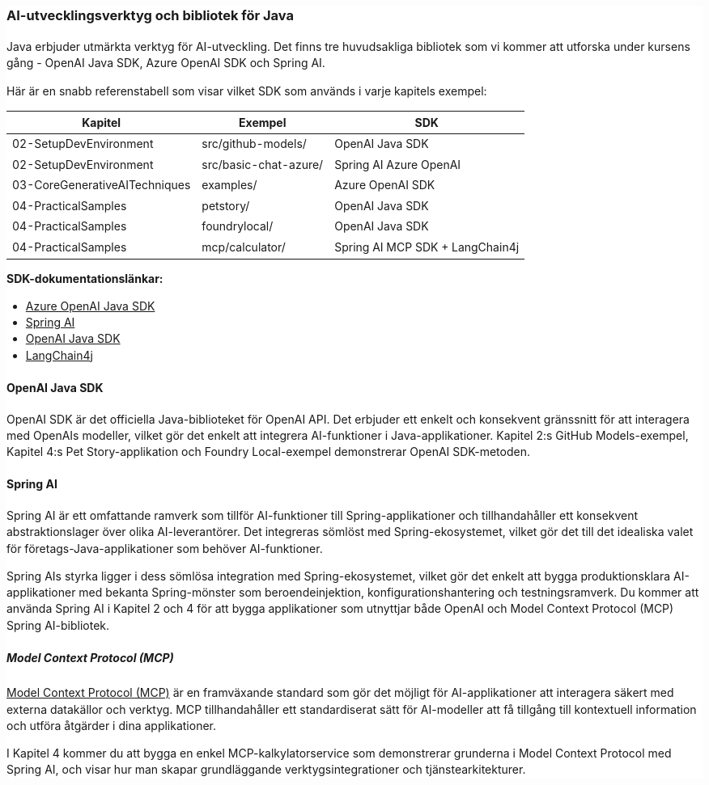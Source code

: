 ### AI-utvecklingsverktyg och bibliotek för Java

Java erbjuder utmärkta verktyg för AI-utveckling. Det finns tre huvudsakliga bibliotek som vi kommer att utforska under kursens gång - OpenAI Java SDK, Azure OpenAI SDK och Spring AI.

Här är en snabb referenstabell som visar vilket SDK som används i varje kapitels exempel:

| Kapitel | Exempel | SDK |
|---------|---------|-----|
| 02-SetupDevEnvironment | src/github-models/ | OpenAI Java SDK |
| 02-SetupDevEnvironment | src/basic-chat-azure/ | Spring AI Azure OpenAI |
| 03-CoreGenerativeAITechniques | examples/ | Azure OpenAI SDK |
| 04-PracticalSamples | petstory/ | OpenAI Java SDK |
| 04-PracticalSamples | foundrylocal/ | OpenAI Java SDK |
| 04-PracticalSamples | mcp/calculator/ | Spring AI MCP SDK + LangChain4j |

**SDK-dokumentationslänkar:**  
- [Azure OpenAI Java SDK](https://github.com/Azure/azure-sdk-for-java/tree/azure-ai-openai_1.0.0-beta.16/sdk/openai/azure-ai-openai)  
- [Spring AI](https://docs.spring.io/spring-ai/reference/)  
- [OpenAI Java SDK](https://github.com/openai/openai-java)  
- [LangChain4j](https://docs.langchain4j.dev/)  

#### OpenAI Java SDK

OpenAI SDK är det officiella Java-biblioteket för OpenAI API. Det erbjuder ett enkelt och konsekvent gränssnitt för att interagera med OpenAIs modeller, vilket gör det enkelt att integrera AI-funktioner i Java-applikationer. Kapitel 2:s GitHub Models-exempel, Kapitel 4:s Pet Story-applikation och Foundry Local-exempel demonstrerar OpenAI SDK-metoden.

#### Spring AI

Spring AI är ett omfattande ramverk som tillför AI-funktioner till Spring-applikationer och tillhandahåller ett konsekvent abstraktionslager över olika AI-leverantörer. Det integreras sömlöst med Spring-ekosystemet, vilket gör det till det idealiska valet för företags-Java-applikationer som behöver AI-funktioner.

Spring AIs styrka ligger i dess sömlösa integration med Spring-ekosystemet, vilket gör det enkelt att bygga produktionsklara AI-applikationer med bekanta Spring-mönster som beroendeinjektion, konfigurationshantering och testningsramverk. Du kommer att använda Spring AI i Kapitel 2 och 4 för att bygga applikationer som utnyttjar både OpenAI och Model Context Protocol (MCP) Spring AI-bibliotek.

##### Model Context Protocol (MCP)

[Model Context Protocol (MCP)](https://modelcontextprotocol.io/) är en framväxande standard som gör det möjligt för AI-applikationer att interagera säkert med externa datakällor och verktyg. MCP tillhandahåller ett standardiserat sätt för AI-modeller att få tillgång till kontextuell information och utföra åtgärder i dina applikationer.

I Kapitel 4 kommer du att bygga en enkel MCP-kalkylatorservice som demonstrerar grunderna i Model Context Protocol med Spring AI, och visar hur man skapar grundläggande verktygsintegrationer och tjänstearkitekturer.
